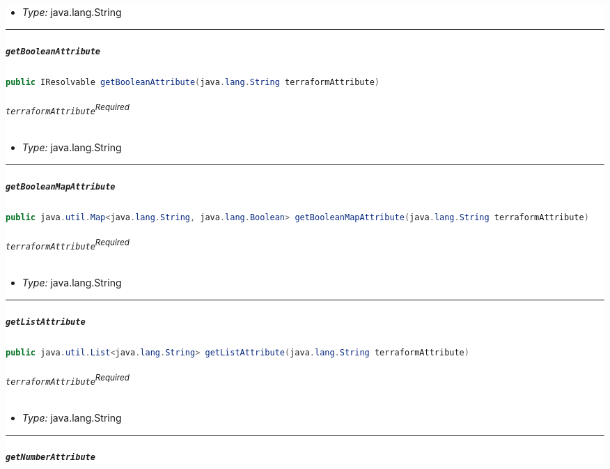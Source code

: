- *Type:* java.lang.String

---

##### `getBooleanAttribute` <a name="getBooleanAttribute" id="@cdktf/provider-okta.dataOktaAuthServer.DataOktaAuthServer.getBooleanAttribute"></a>

```java
public IResolvable getBooleanAttribute(java.lang.String terraformAttribute)
```

###### `terraformAttribute`<sup>Required</sup> <a name="terraformAttribute" id="@cdktf/provider-okta.dataOktaAuthServer.DataOktaAuthServer.getBooleanAttribute.parameter.terraformAttribute"></a>

- *Type:* java.lang.String

---

##### `getBooleanMapAttribute` <a name="getBooleanMapAttribute" id="@cdktf/provider-okta.dataOktaAuthServer.DataOktaAuthServer.getBooleanMapAttribute"></a>

```java
public java.util.Map<java.lang.String, java.lang.Boolean> getBooleanMapAttribute(java.lang.String terraformAttribute)
```

###### `terraformAttribute`<sup>Required</sup> <a name="terraformAttribute" id="@cdktf/provider-okta.dataOktaAuthServer.DataOktaAuthServer.getBooleanMapAttribute.parameter.terraformAttribute"></a>

- *Type:* java.lang.String

---

##### `getListAttribute` <a name="getListAttribute" id="@cdktf/provider-okta.dataOktaAuthServer.DataOktaAuthServer.getListAttribute"></a>

```java
public java.util.List<java.lang.String> getListAttribute(java.lang.String terraformAttribute)
```

###### `terraformAttribute`<sup>Required</sup> <a name="terraformAttribute" id="@cdktf/provider-okta.dataOktaAuthServer.DataOktaAuthServer.getListAttribute.parameter.terraformAttribute"></a>

- *Type:* java.lang.String

---

##### `getNumberAttribute` <a name="getNumberAttribute" id="@cdktf/provider-okta.dataOktaAuthServer.DataOktaAuthServer.getNumberAttribute"></a>
